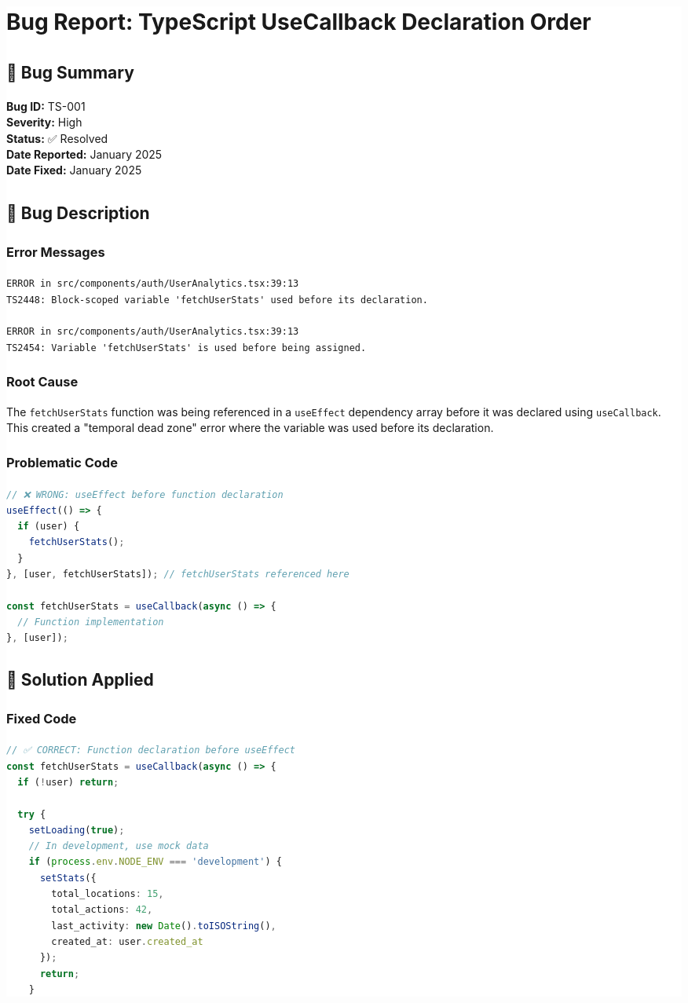 # Bug Report: TypeScript UseCallback Declaration Order

## 🐛 Bug Summary

**Bug ID:** TS-001  
**Severity:** High  
**Status:** ✅ Resolved  
**Date Reported:** January 2025  
**Date Fixed:** January 2025  

## 📝 Bug Description

### **Error Messages**
```
ERROR in src/components/auth/UserAnalytics.tsx:39:13
TS2448: Block-scoped variable 'fetchUserStats' used before its declaration.

ERROR in src/components/auth/UserAnalytics.tsx:39:13
TS2454: Variable 'fetchUserStats' is used before being assigned.
```

### **Root Cause**
The `fetchUserStats` function was being referenced in a `useEffect` dependency array before it was declared using `useCallback`. This created a "temporal dead zone" error where the variable was used before its declaration.

### **Problematic Code**
```typescript
// ❌ WRONG: useEffect before function declaration
useEffect(() => {
  if (user) {
    fetchUserStats();
  }
}, [user, fetchUserStats]); // fetchUserStats referenced here

const fetchUserStats = useCallback(async () => {
  // Function implementation
}, [user]);
```

## 🔧 Solution Applied

### **Fixed Code**
```typescript
// ✅ CORRECT: Function declaration before useEffect
const fetchUserStats = useCallback(async () => {
  if (!user) return;
  
  try {
    setLoading(true);
    // In development, use mock data
    if (process.env.NODE_ENV === 'development') {
      setStats({
        total_locations: 15,
        total_actions: 42,
        last_activity: new Date().toISOString(),
        created_at: user.created_at
      });
      return;
    }
```